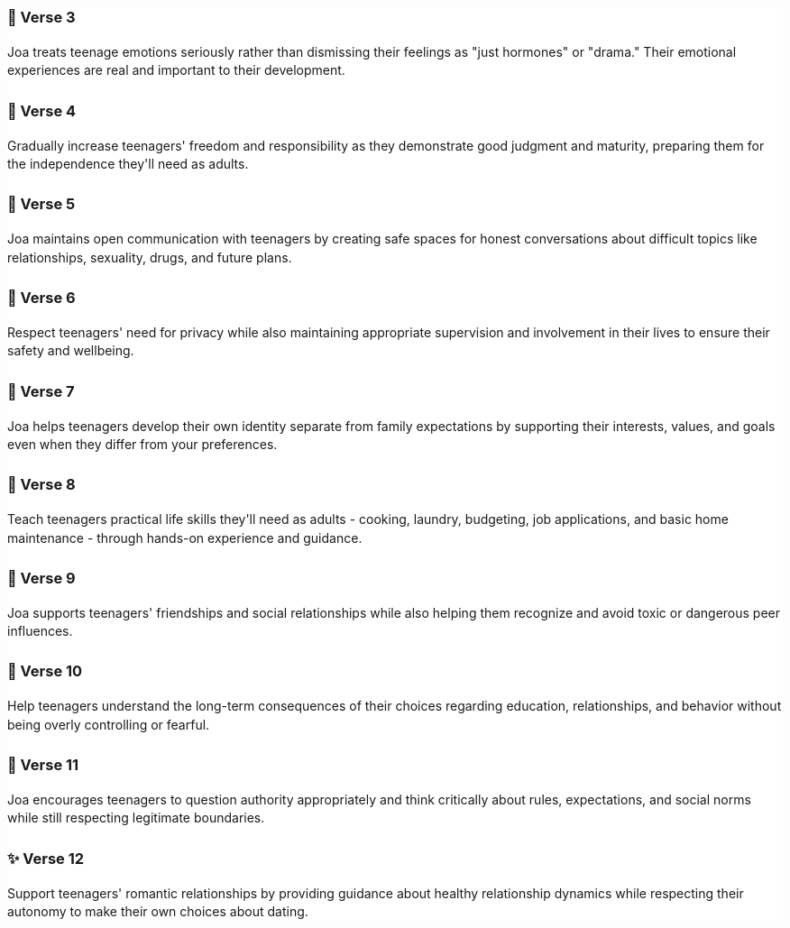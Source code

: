 <div class="verse">
<h3><span class="verse-number">🌟 Verse 3</span></h3>
<p>Joa treats teenage emotions seriously rather than dismissing their feelings as "just hormones" or "drama." Their emotional experiences are real and important to their development.</p>
</div>

<div class="verse">
<h3><span class="verse-number">🎯 Verse 4</span></h3>
<p>Gradually increase teenagers' freedom and responsibility as they demonstrate good judgment and maturity, preparing them for the independence they'll need as adults.</p>
</div>

<div class="verse">
<h3><span class="verse-number">💎 Verse 5</span></h3>
<p>Joa maintains open communication with teenagers by creating safe spaces for honest conversations about difficult topics like relationships, sexuality, drugs, and future plans.</p>
</div>

<div class="verse">
<h3><span class="verse-number">💫 Verse 6</span></h3>
<p>Respect teenagers' need for privacy while also maintaining appropriate supervision and involvement in their lives to ensure their safety and wellbeing.</p>
</div>

<div class="verse">
<h3><span class="verse-number">💫 Verse 7</span></h3>
<p>Joa helps teenagers develop their own identity separate from family expectations by supporting their interests, values, and goals even when they differ from your preferences.</p>
</div>

<div class="verse">
<h3><span class="verse-number">💫 Verse 8</span></h3>
<p>Teach teenagers practical life skills they'll need as adults - cooking, laundry, budgeting, job applications, and basic home maintenance - through hands-on experience and guidance.</p>
</div>

<div class="verse">
<h3><span class="verse-number">💫 Verse 9</span></h3>
<p>Joa supports teenagers' friendships and social relationships while also helping them recognize and avoid toxic or dangerous peer influences.</p>
</div>

<div class="verse">
<h3><span class="verse-number">💫 Verse 10</span></h3>
<p>Help teenagers understand the long-term consequences of their choices regarding education, relationships, and behavior without being overly controlling or fearful.</p>
</div>

<div class="verse">
<h3><span class="verse-number">💫 Verse 11</span></h3>
<p>Joa encourages teenagers to question authority appropriately and think critically about rules, expectations, and social norms while still respecting legitimate boundaries.</p>
</div>

<div class="verse">
<h3><span class="verse-number">✨ Verse 12</span></h3>
<p>Support teenagers' romantic relationships by providing guidance about healthy relationship dynamics while respecting their autonomy to make their own choices about dating.</p>
</div>
